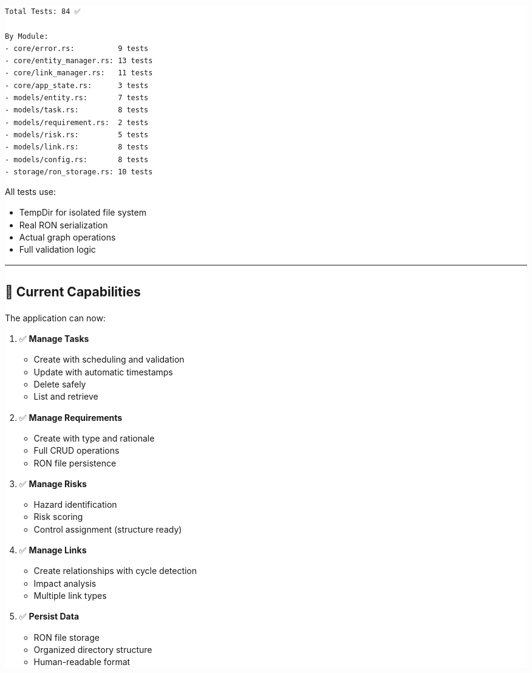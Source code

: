 ```
Total Tests: 84 ✅

By Module:
- core/error.rs:          9 tests
- core/entity_manager.rs: 13 tests
- core/link_manager.rs:   11 tests
- core/app_state.rs:      3 tests
- models/entity.rs:       7 tests
- models/task.rs:         8 tests
- models/requirement.rs:  2 tests
- models/risk.rs:         5 tests
- models/link.rs:         8 tests
- models/config.rs:       8 tests
- storage/ron_storage.rs: 10 tests
```

All tests use:
- TempDir for isolated file system
- Real RON serialization
- Actual graph operations
- Full validation logic

---

## 🚀 Current Capabilities

The application can now:

1. ✅ **Manage Tasks**
   - Create with scheduling and validation
   - Update with automatic timestamps
   - Delete safely
   - List and retrieve

2. ✅ **Manage Requirements**
   - Create with type and rationale
   - Full CRUD operations
   - RON file persistence

3. ✅ **Manage Risks**
   - Hazard identification
   - Risk scoring
   - Control assignment (structure ready)

4. ✅ **Manage Links**
   - Create relationships with cycle detection
   - Impact analysis
   - Multiple link types

5. ✅ **Persist Data**
   - RON file storage
   - Organized directory structure
   - Human-readable format
